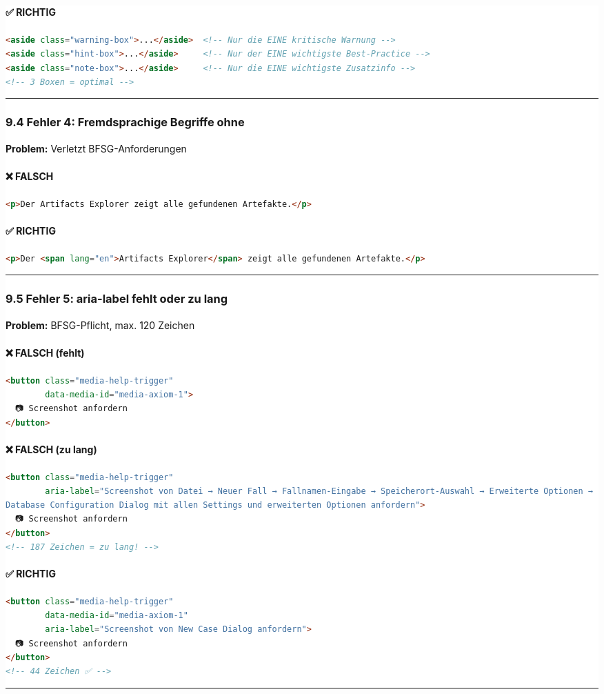 #### ✅ **RICHTIG**
```html
<aside class="warning-box">...</aside>  <!-- Nur die EINE kritische Warnung -->
<aside class="hint-box">...</aside>     <!-- Nur der EINE wichtigste Best-Practice -->
<aside class="note-box">...</aside>     <!-- Nur die EINE wichtigste Zusatzinfo -->
<!-- 3 Boxen = optimal -->
```

---

### 9.4 Fehler 4: Fremdsprachige Begriffe ohne <span lang>

**Problem:** Verletzt BFSG-Anforderungen

#### ❌ **FALSCH**
```html
<p>Der Artifacts Explorer zeigt alle gefundenen Artefakte.</p>
```

#### ✅ **RICHTIG**
```html
<p>Der <span lang="en">Artifacts Explorer</span> zeigt alle gefundenen Artefakte.</p>
```

---

### 9.5 Fehler 5: aria-label fehlt oder zu lang

**Problem:** BFSG-Pflicht, max. 120 Zeichen

#### ❌ **FALSCH (fehlt)**
```html
<button class="media-help-trigger" 
        data-media-id="media-axiom-1">
  📷 Screenshot anfordern
</button>
```

#### ❌ **FALSCH (zu lang)**
```html
<button class="media-help-trigger" 
        aria-label="Screenshot von Datei → Neuer Fall → Fallnamen-Eingabe → Speicherort-Auswahl → Erweiterte Optionen → Database Configuration Dialog mit allen Settings und erweiterten Optionen anfordern">
  📷 Screenshot anfordern
</button>
<!-- 187 Zeichen = zu lang! -->
```

#### ✅ **RICHTIG**
```html
<button class="media-help-trigger" 
        data-media-id="media-axiom-1"
        aria-label="Screenshot von New Case Dialog anfordern">
  📷 Screenshot anfordern
</button>
<!-- 44 Zeichen ✅ -->
```

---